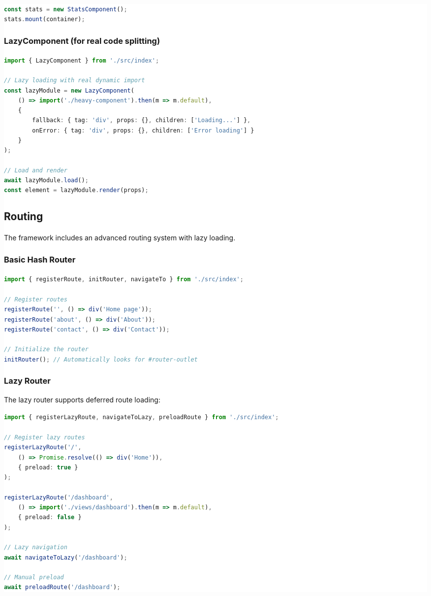 ```ts
const stats = new StatsComponent();
stats.mount(container);
```

### LazyComponent (for real code splitting)

```ts
import { LazyComponent } from './src/index';

// Lazy loading with real dynamic import
const lazyModule = new LazyComponent(
    () => import('./heavy-component').then(m => m.default),
    {
        fallback: { tag: 'div', props: {}, children: ['Loading...'] },
        onError: { tag: 'div', props: {}, children: ['Error loading'] }
    }
);

// Load and render
await lazyModule.load();
const element = lazyModule.render(props);
```

## Routing

The framework includes an advanced routing system with lazy loading.

### Basic Hash Router

```ts
import { registerRoute, initRouter, navigateTo } from './src/index';

// Register routes
registerRoute('', () => div('Home page'));
registerRoute('about', () => div('About'));
registerRoute('contact', () => div('Contact'));

// Initialize the router
initRouter(); // Automatically looks for #router-outlet
```

### Lazy Router

The lazy router supports deferred route loading:

```ts
import { registerLazyRoute, navigateToLazy, preloadRoute } from './src/index';

// Register lazy routes
registerLazyRoute('/',
    () => Promise.resolve(() => div('Home')),
    { preload: true }
);

registerLazyRoute('/dashboard',
    () => import('./views/dashboard').then(m => m.default),
    { preload: false }
);

// Lazy navigation
await navigateToLazy('/dashboard');

// Manual preload
await preloadRoute('/dashboard');
```